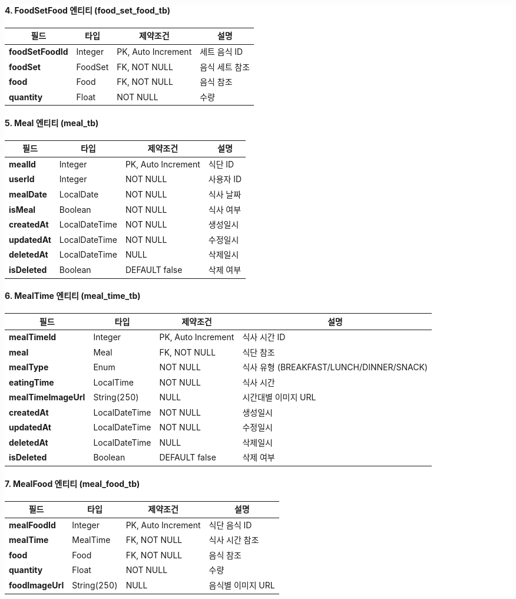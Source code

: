 #### 4. FoodSetFood 엔티티 (food_set_food_tb)
| 필드 | 타입 | 제약조건 | 설명 |
|-----|------|----------|------|
| **foodSetFoodId** | Integer | PK, Auto Increment | 세트 음식 ID |
| **foodSet** | FoodSet | FK, NOT NULL | 음식 세트 참조 |
| **food** | Food | FK, NOT NULL | 음식 참조 |
| **quantity** | Float | NOT NULL | 수량 |

#### 5. Meal 엔티티 (meal_tb)
| 필드 | 타입 | 제약조건 | 설명 |
|-----|------|----------|------|
| **mealId** | Integer | PK, Auto Increment | 식단 ID |
| **userId** | Integer | NOT NULL | 사용자 ID |
| **mealDate** | LocalDate | NOT NULL | 식사 날짜 |
| **isMeal** | Boolean | NOT NULL | 식사 여부 |
| **createdAt** | LocalDateTime | NOT NULL | 생성일시 |
| **updatedAt** | LocalDateTime | NOT NULL | 수정일시 |
| **deletedAt** | LocalDateTime | NULL | 삭제일시 |
| **isDeleted** | Boolean | DEFAULT false | 삭제 여부 |

#### 6. MealTime 엔티티 (meal_time_tb)
| 필드 | 타입 | 제약조건 | 설명 |
|-----|------|----------|------|
| **mealTimeId** | Integer | PK, Auto Increment | 식사 시간 ID |
| **meal** | Meal | FK, NOT NULL | 식단 참조 |
| **mealType** | Enum | NOT NULL | 식사 유형 (BREAKFAST/LUNCH/DINNER/SNACK) |
| **eatingTime** | LocalTime | NOT NULL | 식사 시간 |
| **mealTimeImageUrl** | String(250) | NULL | 시간대별 이미지 URL |
| **createdAt** | LocalDateTime | NOT NULL | 생성일시 |
| **updatedAt** | LocalDateTime | NOT NULL | 수정일시 |
| **deletedAt** | LocalDateTime | NULL | 삭제일시 |
| **isDeleted** | Boolean | DEFAULT false | 삭제 여부 |

#### 7. MealFood 엔티티 (meal_food_tb)
| 필드 | 타입 | 제약조건 | 설명 |
|-----|------|----------|------|
| **mealFoodId** | Integer | PK, Auto Increment | 식단 음식 ID |
| **mealTime** | MealTime | FK, NOT NULL | 식사 시간 참조 |
| **food** | Food | FK, NOT NULL | 음식 참조 |
| **quantity** | Float | NOT NULL | 수량 |
| **foodImageUrl** | String(250) | NULL | 음식별 이미지 URL |
